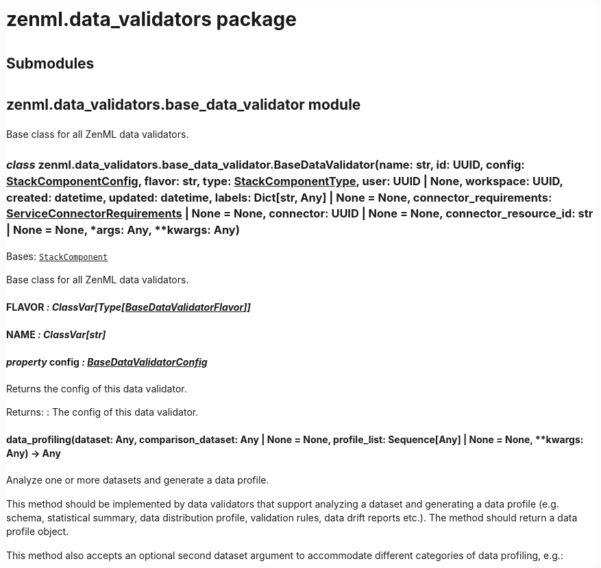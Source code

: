 # zenml.data_validators package

## Submodules

## zenml.data_validators.base_data_validator module

Base class for all ZenML data validators.

### *class* zenml.data_validators.base_data_validator.BaseDataValidator(name: str, id: UUID, config: [StackComponentConfig](zenml.stack.md#zenml.stack.stack_component.StackComponentConfig), flavor: str, type: [StackComponentType](zenml.md#zenml.enums.StackComponentType), user: UUID | None, workspace: UUID, created: datetime, updated: datetime, labels: Dict[str, Any] | None = None, connector_requirements: [ServiceConnectorRequirements](zenml.models.v2.misc.md#zenml.models.v2.misc.service_connector_type.ServiceConnectorRequirements) | None = None, connector: UUID | None = None, connector_resource_id: str | None = None, \*args: Any, \*\*kwargs: Any)

Bases: [`StackComponent`](zenml.stack.md#zenml.stack.stack_component.StackComponent)

Base class for all ZenML data validators.

#### FLAVOR *: ClassVar[Type[[BaseDataValidatorFlavor](#zenml.data_validators.base_data_validator.BaseDataValidatorFlavor)]]*

#### NAME *: ClassVar[str]*

#### *property* config *: [BaseDataValidatorConfig](#zenml.data_validators.base_data_validator.BaseDataValidatorConfig)*

Returns the config of this data validator.

Returns:
: The config of this data validator.

#### data_profiling(dataset: Any, comparison_dataset: Any | None = None, profile_list: Sequence[Any] | None = None, \*\*kwargs: Any) → Any

Analyze one or more datasets and generate a data profile.

This method should be implemented by data validators that support
analyzing a dataset and generating a data profile (e.g. schema,
statistical summary, data distribution profile, validation
rules, data drift reports etc.).
The method should return a data profile object.

This method also accepts an optional second dataset argument to
accommodate different categories of data profiling, e.g.:
